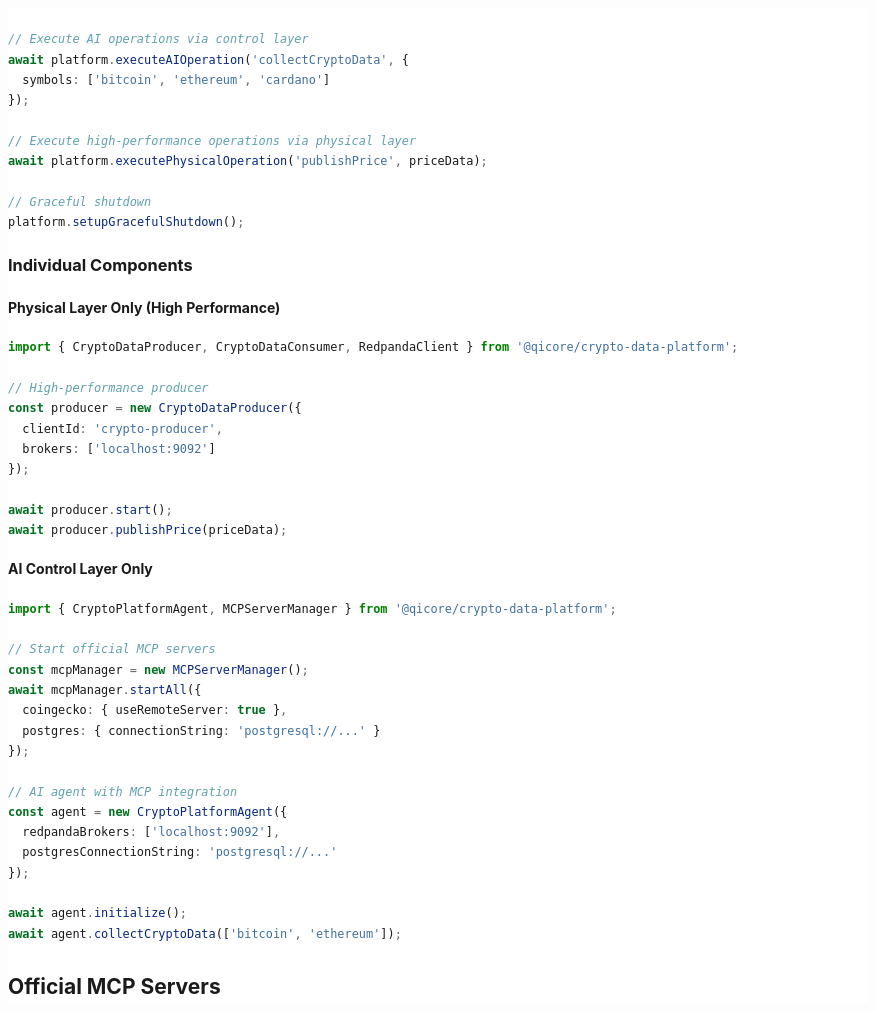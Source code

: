 ```typescript

// Execute AI operations via control layer
await platform.executeAIOperation('collectCryptoData', {
  symbols: ['bitcoin', 'ethereum', 'cardano']
});

// Execute high-performance operations via physical layer
await platform.executePhysicalOperation('publishPrice', priceData);

// Graceful shutdown
platform.setupGracefulShutdown();
```

### Individual Components

#### Physical Layer Only (High Performance)
```typescript
import { CryptoDataProducer, CryptoDataConsumer, RedpandaClient } from '@qicore/crypto-data-platform';

// High-performance producer
const producer = new CryptoDataProducer({
  clientId: 'crypto-producer',
  brokers: ['localhost:9092']
});

await producer.start();
await producer.publishPrice(priceData);
```

#### AI Control Layer Only
```typescript
import { CryptoPlatformAgent, MCPServerManager } from '@qicore/crypto-data-platform';

// Start official MCP servers
const mcpManager = new MCPServerManager();
await mcpManager.startAll({
  coingecko: { useRemoteServer: true },
  postgres: { connectionString: 'postgresql://...' }
});

// AI agent with MCP integration
const agent = new CryptoPlatformAgent({
  redpandaBrokers: ['localhost:9092'],
  postgresConnectionString: 'postgresql://...'
});

await agent.initialize();
await agent.collectCryptoData(['bitcoin', 'ethereum']);
```

## Official MCP Servers
